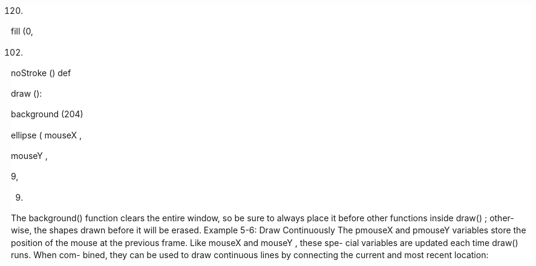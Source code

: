 
120)


fill
(0,


102)


noStroke
()
def


draw
():


background
(204)


ellipse
(
mouseX
,


mouseY
,


9,


9)
The
background()
function clears the entire window, so be sure
to always place it before other functions inside
draw()
; other-
wise, the shapes drawn before it will be erased.
Example 5-6: Draw Continuously
The
pmouseX
and
pmouseY
variables store the position of the
mouse at the previous frame. Like
mouseX
and
mouseY
, these spe-
cial variables are updated each time
draw()
runs. When com-
bined, they can be used to draw continuous lines by connecting
the current and most recent location:
